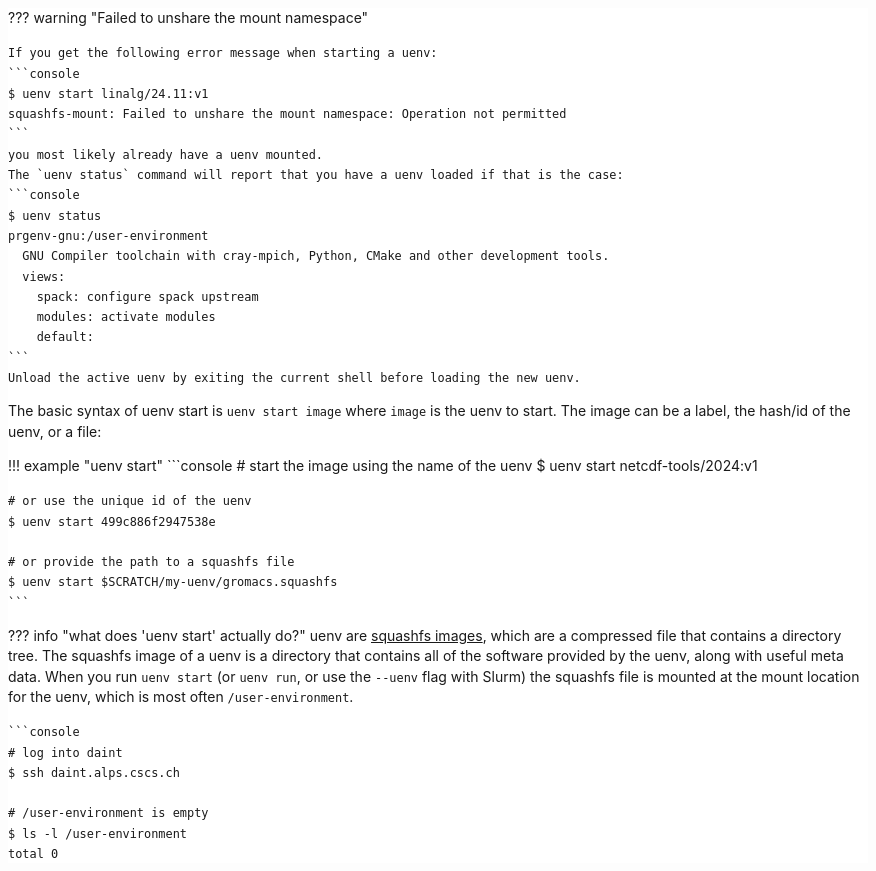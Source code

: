 ??? warning "Failed to unshare the mount namespace"

    If you get the following error message when starting a uenv:
    ```console
    $ uenv start linalg/24.11:v1
    squashfs-mount: Failed to unshare the mount namespace: Operation not permitted
    ```
    you most likely already have a uenv mounted.
    The `uenv status` command will report that you have a uenv loaded if that is the case:
    ```console
    $ uenv status
    prgenv-gnu:/user-environment
      GNU Compiler toolchain with cray-mpich, Python, CMake and other development tools.
      views:
        spack: configure spack upstream
        modules: activate modules
        default:
    ```
    Unload the active uenv by exiting the current shell before loading the new uenv.

The basic syntax of uenv start is `uenv start image` where `image` is the uenv to start.
The image can be a label, the hash/id of the uenv, or a file:

!!! example "uenv start"
    ```console
    # start the image using the name of the uenv
    $ uenv start netcdf-tools/2024:v1

    # or use the unique id of the uenv
    $ uenv start 499c886f2947538e

    # or provide the path to a squashfs file
    $ uenv start $SCRATCH/my-uenv/gromacs.squashfs
    ```


??? info "what does 'uenv start' actually do?" 
    uenv are [squashfs images](https://docs.kernel.org/filesystems/squashfs.html), which are a compressed file that contains a directory tree.
    The squashfs image of a uenv is a directory that contains all of the software provided by the uenv, along with useful meta data.
    When you run `uenv start` (or `uenv run`, or use the `--uenv` flag with Slurm) the squashfs file is mounted at the mount location for the uenv, which is most often `/user-environment`.

    ```console
    # log into daint
    $ ssh daint.alps.cscs.ch

    # /user-environment is empty
    $ ls -l /user-environment
    total 0
